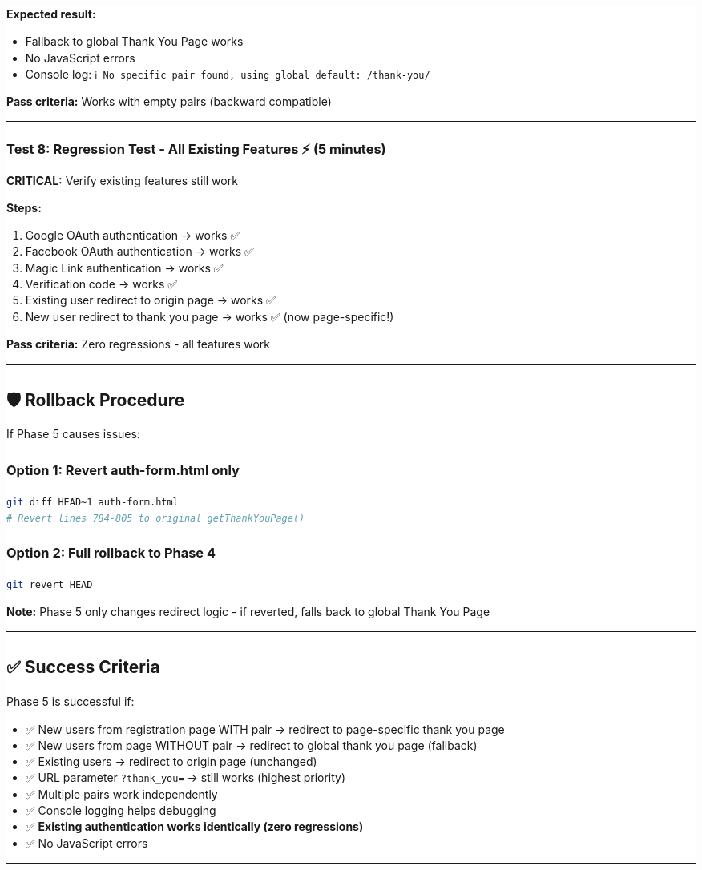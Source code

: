 **Expected result:**
- Fallback to global Thank You Page works
- No JavaScript errors
- Console log: `ℹ️ No specific pair found, using global default: /thank-you/`

**Pass criteria:** Works with empty pairs (backward compatible)

---

### Test 8: Regression Test - All Existing Features ⚡ (5 minutes)

**CRITICAL:** Verify existing features still work

**Steps:**
1. Google OAuth authentication → works ✅
2. Facebook OAuth authentication → works ✅
3. Magic Link authentication → works ✅
4. Verification code → works ✅
5. Existing user redirect to origin page → works ✅
6. New user redirect to thank you page → works ✅ (now page-specific!)

**Pass criteria:** Zero regressions - all features work

---

## 🛡️ Rollback Procedure

If Phase 5 causes issues:

### Option 1: Revert auth-form.html only
```bash
git diff HEAD~1 auth-form.html
# Revert lines 784-805 to original getThankYouPage()
```

### Option 2: Full rollback to Phase 4
```bash
git revert HEAD
```

**Note:** Phase 5 only changes redirect logic - if reverted, falls back to global Thank You Page

---

## ✅ Success Criteria

Phase 5 is successful if:

- ✅ New users from registration page WITH pair → redirect to page-specific thank you page
- ✅ New users from page WITHOUT pair → redirect to global thank you page (fallback)
- ✅ Existing users → redirect to origin page (unchanged)
- ✅ URL parameter `?thank_you=` → still works (highest priority)
- ✅ Multiple pairs work independently
- ✅ Console logging helps debugging
- ✅ **Existing authentication works identically (zero regressions)**
- ✅ No JavaScript errors

---